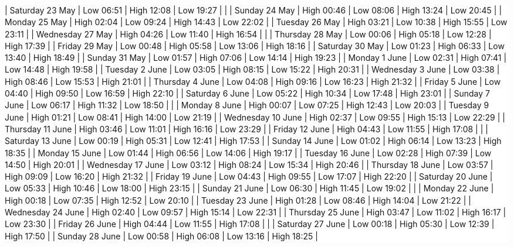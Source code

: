 | Saturday 23 May | Low 06:51 | High 12:08 | Low 19:27 |  | 
| Sunday 24 May | High 00:46 | Low 08:06 | High 13:24 | Low 20:45 | 
| Monday 25 May | High 02:04 | Low 09:24 | High 14:43 | Low 22:02 | 
| Tuesday 26 May | High 03:21 | Low 10:38 | High 15:55 | Low 23:11 | 
| Wednesday 27 May | High 04:26 | Low 11:40 | High 16:54 |  | 
| Thursday 28 May | Low 00:06 | High 05:18 | Low 12:28 | High 17:39 | 
| Friday 29 May | Low 00:48 | High 05:58 | Low 13:06 | High 18:16 | 
| Saturday 30 May | Low 01:23 | High 06:33 | Low 13:40 | High 18:49 | 
| Sunday 31 May | Low 01:57 | High 07:06 | Low 14:14 | High 19:23 | 
| Monday 1 June | Low 02:31 | High 07:41 | Low 14:48 | High 19:58 | 
| Tuesday 2 June | Low 03:05 | High 08:15 | Low 15:22 | High 20:31 | 
| Wednesday 3 June | Low 03:38 | High 08:46 | Low 15:53 | High 21:01 | 
| Thursday 4 June | Low 04:08 | High 09:16 | Low 16:23 | High 21:32 | 
| Friday 5 June | Low 04:40 | High 09:50 | Low 16:59 | High 22:10 | 
| Saturday 6 June | Low 05:22 | High 10:34 | Low 17:48 | High 23:01 | 
| Sunday 7 June | Low 06:17 | High 11:32 | Low 18:50 |  | 
| Monday 8 June | High 00:07 | Low 07:25 | High 12:43 | Low 20:03 | 
| Tuesday 9 June | High 01:21 | Low 08:41 | High 14:00 | Low 21:19 | 
| Wednesday 10 June | High 02:37 | Low 09:55 | High 15:13 | Low 22:29 | 
| Thursday 11 June | High 03:46 | Low 11:01 | High 16:16 | Low 23:29 | 
| Friday 12 June | High 04:43 | Low 11:55 | High 17:08 |  | 
| Saturday 13 June | Low 00:19 | High 05:31 | Low 12:41 | High 17:53 | 
| Sunday 14 June | Low 01:02 | High 06:14 | Low 13:23 | High 18:35 | 
| Monday 15 June | Low 01:44 | High 06:56 | Low 14:06 | High 19:17 | 
| Tuesday 16 June | Low 02:28 | High 07:39 | Low 14:50 | High 20:01 | 
| Wednesday 17 June | Low 03:12 | High 08:24 | Low 15:34 | High 20:46 | 
| Thursday 18 June | Low 03:57 | High 09:09 | Low 16:20 | High 21:32 | 
| Friday 19 June | Low 04:43 | High 09:55 | Low 17:07 | High 22:20 | 
| Saturday 20 June | Low 05:33 | High 10:46 | Low 18:00 | High 23:15 | 
| Sunday 21 June | Low 06:30 | High 11:45 | Low 19:02 |  | 
| Monday 22 June | High 00:18 | Low 07:35 | High 12:52 | Low 20:10 | 
| Tuesday 23 June | High 01:28 | Low 08:46 | High 14:04 | Low 21:22 | 
| Wednesday 24 June | High 02:40 | Low 09:57 | High 15:14 | Low 22:31 | 
| Thursday 25 June | High 03:47 | Low 11:02 | High 16:17 | Low 23:30 | 
| Friday 26 June | High 04:44 | Low 11:55 | High 17:08 |  | 
| Saturday 27 June | Low 00:18 | High 05:30 | Low 12:39 | High 17:50 | 
| Sunday 28 June | Low 00:58 | High 06:08 | Low 13:16 | High 18:25 | 